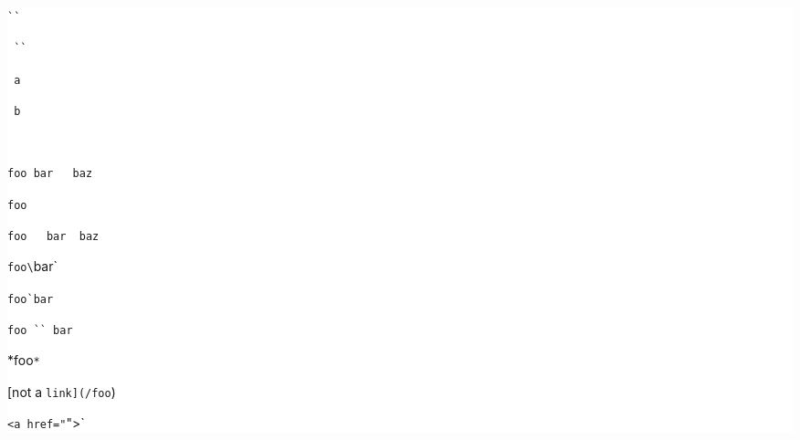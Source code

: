 
` `` `




`  ``  `




` a`




` b `




` `
`  `




``
foo
bar  
baz
``




``
foo 
``




`foo   bar 
baz`




`foo\`bar`




``foo`bar``




` foo `` bar `




*foo`*`




[not a `link](/foo`)




`<a href="`">`
